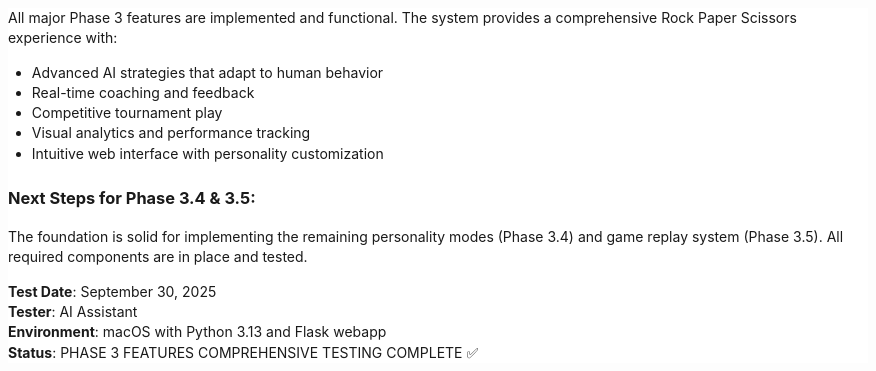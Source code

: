 All major Phase 3 features are implemented and functional. The system provides a comprehensive Rock Paper Scissors experience with:
- Advanced AI strategies that adapt to human behavior
- Real-time coaching and feedback
- Competitive tournament play
- Visual analytics and performance tracking
- Intuitive web interface with personality customization

### Next Steps for Phase 3.4 & 3.5:
The foundation is solid for implementing the remaining personality modes (Phase 3.4) and game replay system (Phase 3.5). All required components are in place and tested.

**Test Date**: September 30, 2025  
**Tester**: AI Assistant  
**Environment**: macOS with Python 3.13 and Flask webapp  
**Status**: PHASE 3 FEATURES COMPREHENSIVE TESTING COMPLETE ✅